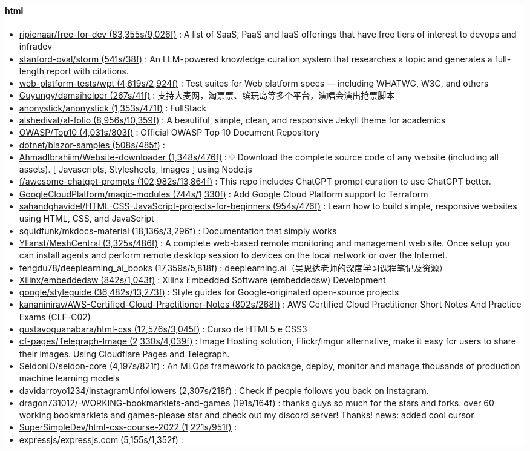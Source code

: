 #### html
* [ripienaar/free-for-dev (83,355s/9,026f)](https://github.com/ripienaar/free-for-dev) : A list of SaaS, PaaS and IaaS offerings that have free tiers of interest to devops and infradev
* [stanford-oval/storm (541s/38f)](https://github.com/stanford-oval/storm) : An LLM-powered knowledge curation system that researches a topic and generates a full-length report with citations.
* [web-platform-tests/wpt (4,619s/2,924f)](https://github.com/web-platform-tests/wpt) : Test suites for Web platform specs — including WHATWG, W3C, and others
* [Guyungy/damaihelper (267s/41f)](https://github.com/Guyungy/damaihelper) : 支持大麦网，淘票票、缤玩岛等多个平台，演唱会演出抢票脚本
* [anonystick/anonystick (1,353s/471f)](https://github.com/anonystick/anonystick) : FullStack
* [alshedivat/al-folio (8,956s/10,359f)](https://github.com/alshedivat/al-folio) : A beautiful, simple, clean, and responsive Jekyll theme for academics
* [OWASP/Top10 (4,031s/803f)](https://github.com/OWASP/Top10) : Official OWASP Top 10 Document Repository
* [dotnet/blazor-samples (508s/485f)](https://github.com/dotnet/blazor-samples) : 
* [AhmadIbrahiim/Website-downloader (1,348s/476f)](https://github.com/AhmadIbrahiim/Website-downloader) : 💡 Download the complete source code of any website (including all assets). [ Javascripts, Stylesheets, Images ] using Node.js
* [f/awesome-chatgpt-prompts (102,982s/13,864f)](https://github.com/f/awesome-chatgpt-prompts) : This repo includes ChatGPT prompt curation to use ChatGPT better.
* [GoogleCloudPlatform/magic-modules (744s/1,330f)](https://github.com/GoogleCloudPlatform/magic-modules) : Add Google Cloud Platform support to Terraform
* [sahandghavidel/HTML-CSS-JavaScript-projects-for-beginners (954s/476f)](https://github.com/sahandghavidel/HTML-CSS-JavaScript-projects-for-beginners) : Learn how to build simple, responsive websites using HTML, CSS, and JavaScript
* [squidfunk/mkdocs-material (18,136s/3,296f)](https://github.com/squidfunk/mkdocs-material) : Documentation that simply works
* [Ylianst/MeshCentral (3,325s/486f)](https://github.com/Ylianst/MeshCentral) : A complete web-based remote monitoring and management web site. Once setup you can install agents and perform remote desktop session to devices on the local network or over the Internet.
* [fengdu78/deeplearning_ai_books (17,359s/5,818f)](https://github.com/fengdu78/deeplearning_ai_books) : deeplearning.ai（吴恩达老师的深度学习课程笔记及资源）
* [Xilinx/embeddedsw (842s/1,043f)](https://github.com/Xilinx/embeddedsw) : Xilinx Embedded Software (embeddedsw) Development
* [google/styleguide (36,482s/13,273f)](https://github.com/google/styleguide) : Style guides for Google-originated open-source projects
* [kananinirav/AWS-Certified-Cloud-Practitioner-Notes (802s/268f)](https://github.com/kananinirav/AWS-Certified-Cloud-Practitioner-Notes) : AWS Certified Cloud Practitioner Short Notes And Practice Exams (CLF-C02)
* [gustavoguanabara/html-css (12,576s/3,045f)](https://github.com/gustavoguanabara/html-css) : Curso de HTML5 e CSS3
* [cf-pages/Telegraph-Image (2,330s/4,039f)](https://github.com/cf-pages/Telegraph-Image) : Image Hosting solution, Flickr/imgur alternative, make it easy for users to share their images. Using Cloudflare Pages and Telegraph.
* [SeldonIO/seldon-core (4,197s/821f)](https://github.com/SeldonIO/seldon-core) : An MLOps framework to package, deploy, monitor and manage thousands of production machine learning models
* [davidarroyo1234/InstagramUnfollowers (2,307s/218f)](https://github.com/davidarroyo1234/InstagramUnfollowers) : Check if people follows you back on Instagram.
* [dragon731012/-WORKING-bookmarklets-and-games (191s/164f)](https://github.com/dragon731012/-WORKING-bookmarklets-and-games) : thanks guys so much for the stars and forks. over 60 working bookmarklets and games-please star and check out my discord server! Thanks! news: added cool cursor
* [SuperSimpleDev/html-css-course-2022 (1,221s/951f)](https://github.com/SuperSimpleDev/html-css-course-2022) : 
* [expressjs/expressjs.com (5,155s/1,352f)](https://github.com/expressjs/expressjs.com) : 
